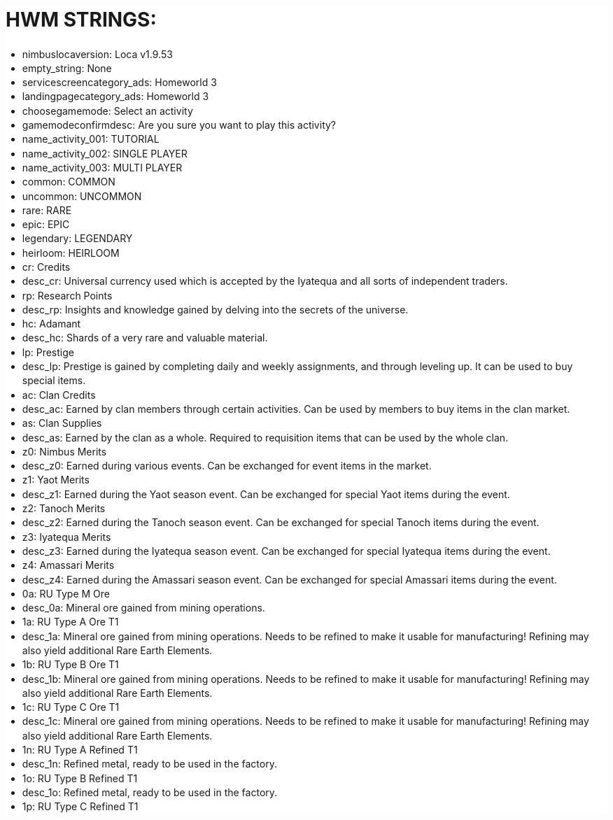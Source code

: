 # HWM STRINGS:
* nimbuslocaversion: Loca v1.9.53
* empty_string: None
* servicescreencategory_ads: Homeworld 3
* landingpagecategory_ads: Homeworld 3
* choosegamemode: Select an activity
* gamemodeconfirmdesc: Are you sure you want to play this activity?
* name_activity_001: TUTORIAL
* name_activity_002: SINGLE PLAYER
* name_activity_003: MULTI PLAYER
* common: COMMON
* uncommon: UNCOMMON
* rare: RARE
* epic: EPIC
* legendary: LEGENDARY
* heirloom: HEIRLOOM
* cr: Credits
* desc_cr: Universal currency used which is accepted by the Iyatequa and all sorts of independent traders.
* rp: Research Points
* desc_rp: Insights and knowledge gained by delving into the secrets of the universe.
* hc: Adamant
* desc_hc: Shards of a very rare and valuable material.
* lp: Prestige
* desc_lp: Prestige is gained by completing daily and weekly assignments, and through leveling up. It can be used to buy special items.
* ac: Clan Credits
* desc_ac: Earned by clan members through certain activities. Can be used by members to buy items in the clan market.
* as: Clan Supplies
* desc_as: Earned by the clan as a whole. Required to requisition items that can be used by the whole clan.
* z0: Nimbus Merits
* desc_z0: Earned during various events. Can be exchanged for event items in the market.
* z1: Yaot Merits
* desc_z1: Earned during the Yaot season event. Can be exchanged for special Yaot items during the event.
* z2: Tanoch Merits
* desc_z2: Earned during the Tanoch season event. Can be exchanged for special Tanoch items during the event.
* z3: Iyatequa Merits
* desc_z3: Earned during the Iyatequa season event. Can be exchanged for special Iyatequa items during the event.
* z4: Amassari Merits
* desc_z4: Earned during the Amassari season event. Can be exchanged for special Amassari items during the event.
* 0a: RU Type M Ore
* desc_0a: Mineral ore gained from mining operations.
* 1a: RU Type A Ore T1
* desc_1a: Mineral ore gained from mining operations. Needs to be refined to make it usable for manufacturing! Refining may also yield additional Rare Earth Elements.
* 1b: RU Type B Ore T1
* desc_1b: Mineral ore gained from mining operations. Needs to be refined to make it usable for manufacturing! Refining may also yield additional Rare Earth Elements.
* 1c: RU Type C Ore T1
* desc_1c: Mineral ore gained from mining operations. Needs to be refined to make it usable for manufacturing! Refining may also yield additional Rare Earth Elements.
* 1n: RU Type A Refined T1
* desc_1n: Refined metal, ready to be used in the factory.
* 1o: RU Type B Refined T1
* desc_1o: Refined metal, ready to be used in the factory.
* 1p: RU Type C Refined T1